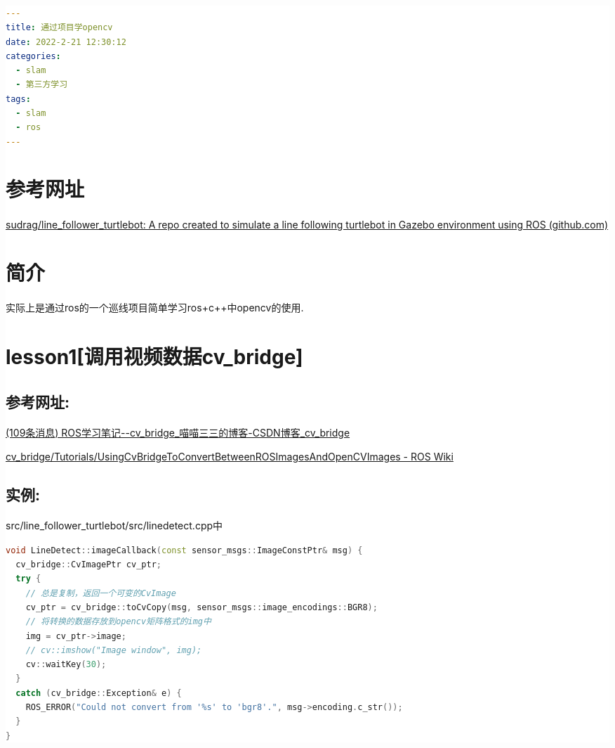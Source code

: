 ```yaml
---
title: 通过项目学opencv
date: 2022-2-21 12:30:12
categories:
  - slam
  - 第三方学习
tags:
  - slam
  - ros
---
```


# 参考网址

 [sudrag/line_follower_turtlebot: A repo created to simulate a line following turtlebot in Gazebo environment using ROS (github.com)](https://github.com/sudrag/line_follower_turtlebot) 

# 简介

实际上是通过ros的一个巡线项目简单学习ros+c++中opencv的使用.

# lesson1[调用视频数据cv_bridge]

## 参考网址:

 [(109条消息) ROS学习笔记--cv_bridge_喵喵三三的博客-CSDN博客_cv_bridge](https://blog.csdn.net/weixin_40863346/article/details/82216462) 

 [cv_bridge/Tutorials/UsingCvBridgeToConvertBetweenROSImagesAndOpenCVImages - ROS Wiki](http://wiki.ros.org/cv_bridge/Tutorials/UsingCvBridgeToConvertBetweenROSImagesAndOpenCVImages) 

## 实例:

src/line_follower_turtlebot/src/linedetect.cpp中

```c++
void LineDetect::imageCallback(const sensor_msgs::ImageConstPtr& msg) {
  cv_bridge::CvImagePtr cv_ptr;
  try {
    // 总是复制，返回一个可变的CvImage
    cv_ptr = cv_bridge::toCvCopy(msg, sensor_msgs::image_encodings::BGR8);
    // 将转换的数据存放到opencv矩阵格式的img中
    img = cv_ptr->image;
    // cv::imshow("Image window", img);
    cv::waitKey(30);
  }
  catch (cv_bridge::Exception& e) {
    ROS_ERROR("Could not convert from '%s' to 'bgr8'.", msg->encoding.c_str());
  }
}
```
